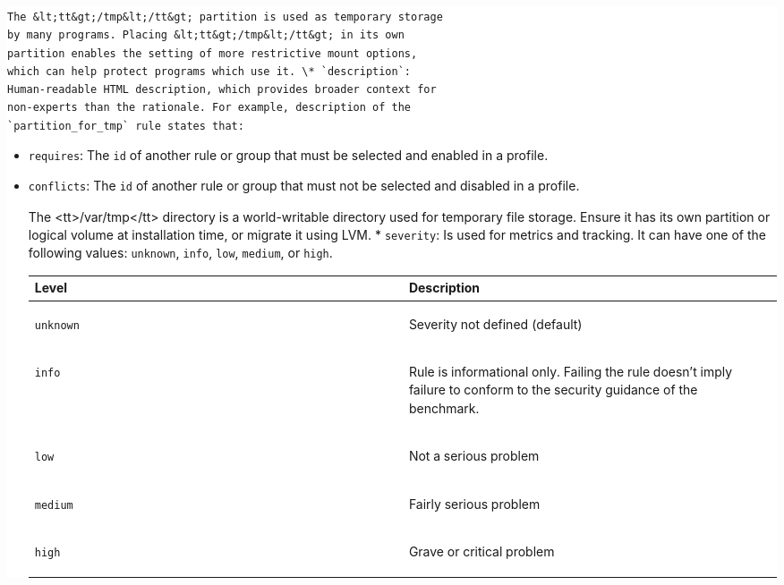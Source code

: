     The &lt;tt&gt;/tmp&lt;/tt&gt; partition is used as temporary storage
    by many programs. Placing &lt;tt&gt;/tmp&lt;/tt&gt; in its own
    partition enables the setting of more restrictive mount options,
    which can help protect programs which use it. \* `description`:
    Human-readable HTML description, which provides broader context for
    non-experts than the rationale. For example, description of the
    `partition_for_tmp` rule states that:

-   `requires`: The `id` of another rule or group that must be selected
    and enabled in a profile.

-   `conflicts`: The `id` of another rule or group that must not be
    selected and disabled in a profile.

    The &lt;tt&gt;/var/tmp&lt;/tt&gt; directory is a world-writable
    directory used for temporary file storage. Ensure it has its own
    partition or logical volume at installation time, or migrate it
    using LVM. \* `severity`: Is used for metrics and tracking. It can
    have one of the following values: `unknown`, `info`, `low`,
    `medium`, or `high`.

    <table>
    <colgroup>
    <col style="width: 50%" />
    <col style="width: 50%" />
    </colgroup>
    <thead>
    <tr class="header">
    <th>Level</th>
    <th>Description</th>
    </tr>
    </thead>
    <tbody>
    <tr class="odd">
    <td><p><code>unknown</code></p></td>
    <td><p>Severity not defined (default)</p></td>
    </tr>
    <tr class="even">
    <td><p><code>info</code></p></td>
    <td><p>Rule is informational only. Failing the rule doesn’t imply failure to conform to the security guidance of the benchmark.</p></td>
    </tr>
    <tr class="odd">
    <td><p><code>low</code></p></td>
    <td><p>Not a serious problem</p></td>
    </tr>
    <tr class="even">
    <td><p><code>medium</code></p></td>
    <td><p>Fairly serious problem</p></td>
    </tr>
    <tr class="odd">
    <td><p><code>high</code></p></td>
    <td><p>Grave or critical problem</p></td>
    </tr>
    </tbody>
    </table>
